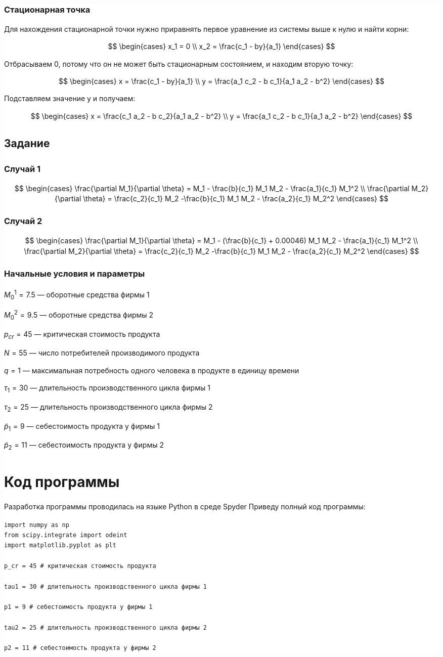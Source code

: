 ### Cтационарная точка

Для нахождения стационарной точки нужно приравнять первое уравнение из системы выше к нулю и найти корни:

$$ \begin{cases} x_1 = 0 \\ x_2 = \frac{c_1 - by}{a_1} \end{cases} $$

Отбрасываем 0, потому что он не может быть стационарным состоянием, и находим вторую точку:

$$ \begin{cases} x = \frac{c_1 - by}{a_1} \\ y = \frac{a_1 c_2 - b c_1}{a_1 a_2 - b^2} \end{cases} $$

Подставляем значение y и получаем:

$$ \begin{cases} x = \frac{c_1 a_2 - b c_2}{a_1 a_2 - b^2} \\ y = \frac{a_1 c_2 - b c_1}{a_1 a_2 - b^2} \end{cases} $$

## Задание

### Случай 1

$$ \begin{cases} \frac{\partial M_1}{\partial \theta} = M_1 - \frac{b}{c_1} M_1 M_2 - \frac{a_1}{c_1} M_1^2 \\ \frac{\partial M_2}{\partial \theta} = \frac{c_2}{c_1} M_2 -\frac{b}{c_1} M_1 M_2 - \frac{a_2}{c_1} M_2^2 \end{cases} $$

### Случай 2

$$ \begin{cases} \frac{\partial M_1}{\partial \theta} = M_1 - (\frac{b}{c_1} + 0.00046) M_1 M_2 - \frac{a_1}{c_1} M_1^2 \\ \frac{\partial M_2}{\partial \theta} = \frac{c_2}{c_1} M_2 -\frac{b}{c_1} M_1 M_2 - \frac{a_2}{c_1} M_2^2 \end{cases} $$

### Начальные условия и параметры

$M_0^1 = 7.5$ — оборотные средства фирмы 1

$M_0^2 = 9.5$ — оборотные средства фирмы 2

$p_{cr} = 45$ — критическая стоимость продукта

$N = 55$ — число потребителей производимого продукта

$q = 1$ — максимальная потребность одного человека в продукте в единицу времени

$\tau_1 = 30$ — длительность производственного цикла фирмы 1

$\tau_2 = 25$ — длительность производственного цикла фирмы 2

$\tilde{p}_1 = 9$ — себестоимость продукта у фирмы 1

$\tilde{p}_2 = 11$ — себестоимость продукта у фирмы 2

# Код программы

Разработка программы проводилась на языке Python в среде Spyder
Приведу полный код программы:    
```
import numpy as np
from scipy.integrate import odeint
import matplotlib.pyplot as plt

p_cr = 45 # критическая стоимость продукта

tau1 = 30 # длительность производственного цикла фирмы 1

p1 = 9 # себестоимость продукта у фирмы 1

tau2 = 25 # длительность производственного цикла фирмы 2

p2 = 11 # себестоимость продукта у фирмы 2
```